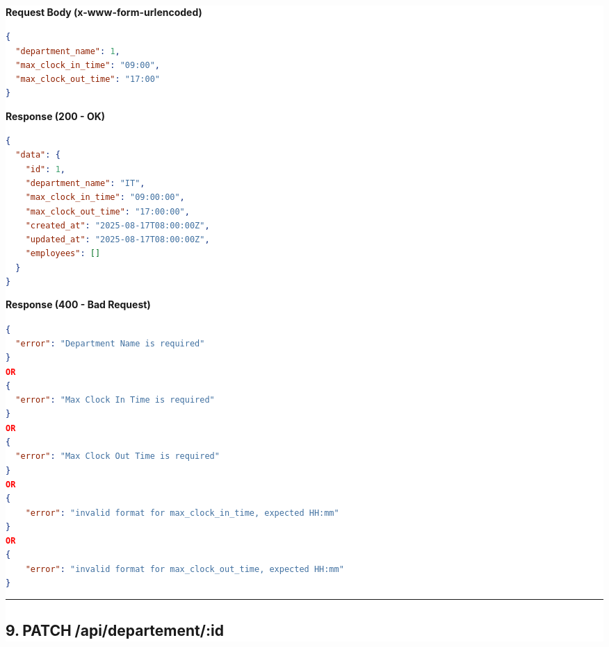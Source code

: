 **Request Body (x-www-form-urlencoded)**

```json
{
  "department_name": 1,
  "max_clock_in_time": "09:00",
  "max_clock_out_time": "17:00"
}
```

**Response (200 - OK)**

```json
{
  "data": {
    "id": 1,
    "department_name": "IT",
    "max_clock_in_time": "09:00:00",
    "max_clock_out_time": "17:00:00",
    "created_at": "2025-08-17T08:00:00Z",
    "updated_at": "2025-08-17T08:00:00Z",
    "employees": []
  }
}
```

**Response (400 - Bad Request)**

```json
{
  "error": "Department Name is required"
}
OR
{
  "error": "Max Clock In Time is required"
}
OR
{
  "error": "Max Clock Out Time is required"
}
OR
{
    "error": "invalid format for max_clock_in_time, expected HH:mm"
}
OR
{
    "error": "invalid format for max_clock_out_time, expected HH:mm"
}

```

---

## 9. PATCH /api/departement/:id
